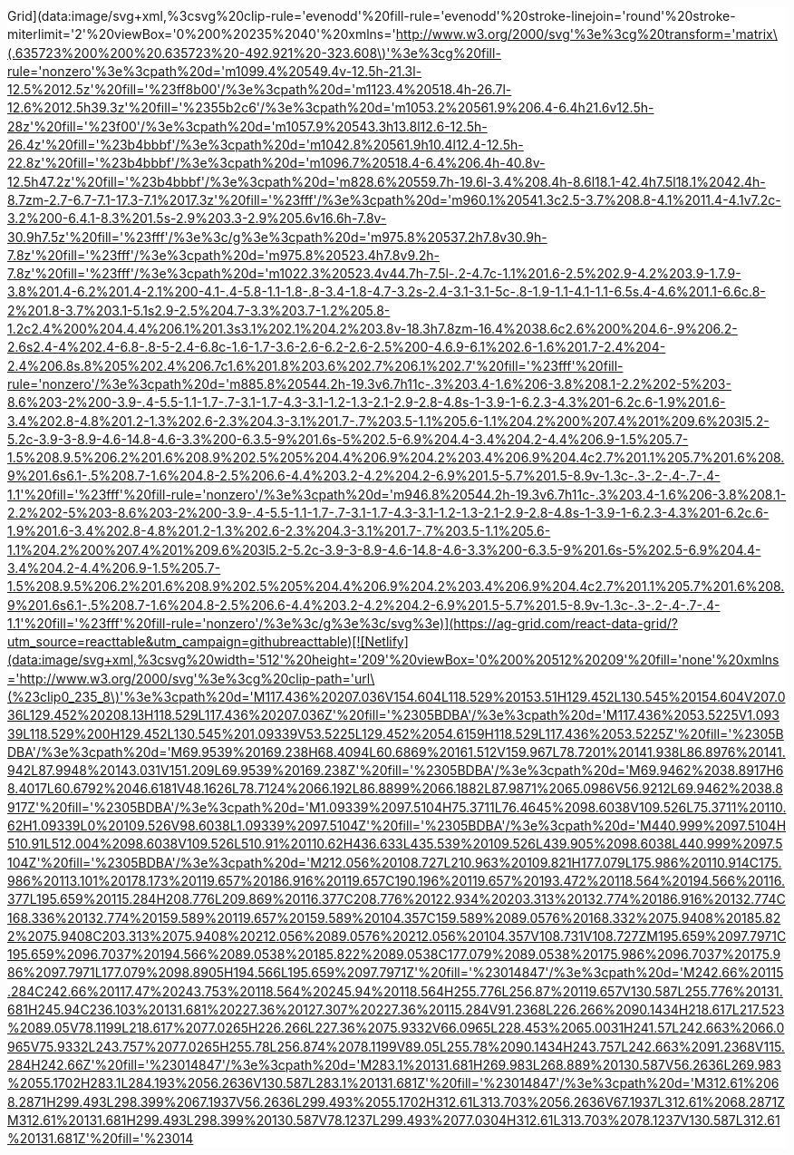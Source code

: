 Grid](data:image/svg+xml,%3csvg%20clip-rule='evenodd'%20fill-rule='evenodd'%20stroke-linejoin='round'%20stroke-miterlimit='2'%20viewBox='0%200%20235%2040'%20xmlns='http://www.w3.org/2000/svg'%3e%3cg%20transform='matrix\(.635723%200%200%20.635723%20-492.921%20-323.608\)'%3e%3cg%20fill-rule='nonzero'%3e%3cpath%20d='m1099.4%20549.4v-12.5h-21.3l-12.5%2012.5z'%20fill='%23ff8b00'/%3e%3cpath%20d='m1123.4%20518.4h-26.7l-12.6%2012.5h39.3z'%20fill='%2355b2c6'/%3e%3cpath%20d='m1053.2%20561.9%206.4-6.4h21.6v12.5h-28z'%20fill='%23f00'/%3e%3cpath%20d='m1057.9%20543.3h13.8l12.6-12.5h-26.4z'%20fill='%23b4bbbf'/%3e%3cpath%20d='m1042.8%20561.9h10.4l12.4-12.5h-22.8z'%20fill='%23b4bbbf'/%3e%3cpath%20d='m1096.7%20518.4-6.4%206.4h-40.8v-12.5h47.2z'%20fill='%23b4bbbf'/%3e%3cpath%20d='m828.6%20559.7h-19.6l-3.4%208.4h-8.6l18.1-42.4h7.5l18.1%2042.4h-8.7zm-2.7-6.7-7.1-17.3-7.1%2017.3z'%20fill='%23fff'/%3e%3cpath%20d='m960.1%20541.3c2.5-3.7%208.8-4.1%2011.4-4.1v7.2c-3.2%200-6.4.1-8.3%201.5s-2.9%203.3-2.9%205.6v16.6h-7.8v-30.9h7.5z'%20fill='%23fff'/%3e%3c/g%3e%3cpath%20d='m975.8%20537.2h7.8v30.9h-7.8z'%20fill='%23fff'/%3e%3cpath%20d='m975.8%20523.4h7.8v9.2h-7.8z'%20fill='%23fff'/%3e%3cpath%20d='m1022.3%20523.4v44.7h-7.5l-.2-4.7c-1.1%201.6-2.5%202.9-4.2%203.9-1.7.9-3.8%201.4-6.2%201.4-2.1%200-4.1-.4-5.8-1.1-1.8-.8-3.4-1.8-4.7-3.2s-2.4-3.1-3.1-5c-.8-1.9-1.1-4.1-1.1-6.5s.4-4.6%201.1-6.6c.8-2%201.8-3.7%203.1-5.1s2.9-2.5%204.7-3.3%203.7-1.2%205.8-1.2c2.4%200%204.4.4%206.1%201.3s3.1%202.1%204.2%203.8v-18.3h7.8zm-16.4%2038.6c2.6%200%204.6-.9%206.2-2.6s2.4-4%202.4-6.8-.8-5-2.4-6.8c-1.6-1.7-3.6-2.6-6.2-2.6-2.5%200-4.6.9-6.1%202.6-1.6%201.7-2.4%204-2.4%206.8s.8%205%202.4%206.7c1.6%201.8%203.6%202.7%206.1%202.7'%20fill='%23fff'%20fill-rule='nonzero'/%3e%3cpath%20d='m885.8%20544.2h-19.3v6.7h11c-.3%203.4-1.6%206-3.8%208.1-2.2%202-5%203-8.6%203-2%200-3.9-.4-5.5-1.1-1.7-.7-3.1-1.7-4.3-3.1-1.2-1.3-2.1-2.9-2.8-4.8s-1-3.9-1-6.2.3-4.3%201-6.2c.6-1.9%201.6-3.4%202.8-4.8%201.2-1.3%202.6-2.3%204.3-3.1%201.7-.7%203.5-1.1%205.6-1.1%204.2%200%207.4%201%209.6%203l5.2-5.2c-3.9-3-8.9-4.6-14.8-4.6-3.3%200-6.3.5-9%201.6s-5%202.5-6.9%204.4-3.4%204.2-4.4%206.9-1.5%205.7-1.5%208.9.5%206.2%201.6%208.9%202.5%205%204.4%206.9%204.2%203.4%206.9%204.4c2.7%201.1%205.7%201.6%208.9%201.6s6.1-.5%208.7-1.6%204.8-2.5%206.6-4.4%203.2-4.2%204.2-6.9%201.5-5.7%201.5-8.9v-1.3c-.3-.2-.4-.7-.4-1.1'%20fill='%23fff'%20fill-rule='nonzero'/%3e%3cpath%20d='m946.8%20544.2h-19.3v6.7h11c-.3%203.4-1.6%206-3.8%208.1-2.2%202-5%203-8.6%203-2%200-3.9-.4-5.5-1.1-1.7-.7-3.1-1.7-4.3-3.1-1.2-1.3-2.1-2.9-2.8-4.8s-1-3.9-1-6.2.3-4.3%201-6.2c.6-1.9%201.6-3.4%202.8-4.8%201.2-1.3%202.6-2.3%204.3-3.1%201.7-.7%203.5-1.1%205.6-1.1%204.2%200%207.4%201%209.6%203l5.2-5.2c-3.9-3-8.9-4.6-14.8-4.6-3.3%200-6.3.5-9%201.6s-5%202.5-6.9%204.4-3.4%204.2-4.4%206.9-1.5%205.7-1.5%208.9.5%206.2%201.6%208.9%202.5%205%204.4%206.9%204.2%203.4%206.9%204.4c2.7%201.1%205.7%201.6%208.9%201.6s6.1-.5%208.7-1.6%204.8-2.5%206.6-4.4%203.2-4.2%204.2-6.9%201.5-5.7%201.5-8.9v-1.3c-.3-.2-.4-.7-.4-1.1'%20fill='%23fff'%20fill-rule='nonzero'/%3e%3c/g%3e%3c/svg%3e)](https://ag-grid.com/react-data-grid/?utm_source=reacttable&utm_campaign=githubreacttable)[![Netlify](data:image/svg+xml,%3csvg%20width='512'%20height='209'%20viewBox='0%200%20512%20209'%20fill='none'%20xmlns='http://www.w3.org/2000/svg'%3e%3cg%20clip-path='url\(%23clip0_235_8\)'%3e%3cpath%20d='M117.436%20207.036V154.604L118.529%20153.51H129.452L130.545%20154.604V207.036L129.452%20208.13H118.529L117.436%20207.036Z'%20fill='%2305BDBA'/%3e%3cpath%20d='M117.436%2053.5225V1.09339L118.529%200H129.452L130.545%201.09339V53.5225L129.452%2054.6159H118.529L117.436%2053.5225Z'%20fill='%2305BDBA'/%3e%3cpath%20d='M69.9539%20169.238H68.4094L60.6869%20161.512V159.967L78.7201%20141.938L86.8976%20141.942L87.9948%20143.031V151.209L69.9539%20169.238Z'%20fill='%2305BDBA'/%3e%3cpath%20d='M69.9462%2038.8917H68.4017L60.6792%2046.6181V48.1626L78.7124%2066.192L86.8899%2066.1882L87.9871%2065.0986V56.9212L69.9462%2038.8917Z'%20fill='%2305BDBA'/%3e%3cpath%20d='M1.09339%2097.5104H75.3711L76.4645%2098.6038V109.526L75.3711%20110.62H1.09339L0%20109.526V98.6038L1.09339%2097.5104Z'%20fill='%2305BDBA'/%3e%3cpath%20d='M440.999%2097.5104H510.91L512.004%2098.6038V109.526L510.91%20110.62H436.633L435.539%20109.526L439.905%2098.6038L440.999%2097.5104Z'%20fill='%2305BDBA'/%3e%3cpath%20d='M212.056%20108.727L210.963%20109.821H177.079L175.986%20110.914C175.986%20113.101%20178.173%20119.657%20186.916%20119.657C190.196%20119.657%20193.472%20118.564%20194.566%20116.377L195.659%20115.284H208.776L209.869%20116.377C208.776%20122.934%20203.313%20132.774%20186.916%20132.774C168.336%20132.774%20159.589%20119.657%20159.589%20104.357C159.589%2089.0576%20168.332%2075.9408%20185.822%2075.9408C203.313%2075.9408%20212.056%2089.0576%20212.056%20104.357V108.731V108.727ZM195.659%2097.7971C195.659%2096.7037%20194.566%2089.0538%20185.822%2089.0538C177.079%2089.0538%20175.986%2096.7037%20175.986%2097.7971L177.079%2098.8905H194.566L195.659%2097.7971Z'%20fill='%23014847'/%3e%3cpath%20d='M242.66%20115.284C242.66%20117.47%20243.753%20118.564%20245.94%20118.564H255.776L256.87%20119.657V130.587L255.776%20131.681H245.94C236.103%20131.681%20227.36%20127.307%20227.36%20115.284V91.2368L226.266%2090.1434H218.617L217.523%2089.05V78.1199L218.617%2077.0265H226.266L227.36%2075.9332V66.0965L228.453%2065.0031H241.57L242.663%2066.0965V75.9332L243.757%2077.0265H255.78L256.874%2078.1199V89.05L255.78%2090.1434H243.757L242.663%2091.2368V115.284H242.66Z'%20fill='%23014847'/%3e%3cpath%20d='M283.1%20131.681H269.983L268.889%20130.587V56.2636L269.983%2055.1702H283.1L284.193%2056.2636V130.587L283.1%20131.681Z'%20fill='%23014847'/%3e%3cpath%20d='M312.61%2068.2871H299.493L298.399%2067.1937V56.2636L299.493%2055.1702H312.61L313.703%2056.2636V67.1937L312.61%2068.2871ZM312.61%20131.681H299.493L298.399%20130.587V78.1237L299.493%2077.0304H312.61L313.703%2078.1237V130.587L312.61%20131.681Z'%20fill='%23014